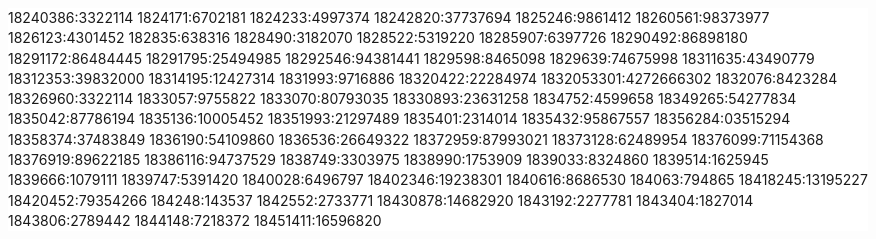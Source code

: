 18240386:3322114
1824171:6702181
1824233:4997374
18242820:37737694
1825246:9861412
18260561:98373977
1826123:4301452
182835:638316
1828490:3182070
1828522:5319220
18285907:6397726
18290492:86898180
18291172:86484445
18291795:25494985
18292546:94381441
1829598:8465098
1829639:74675998
18311635:43490779
18312353:39832000
18314195:12427314
1831993:9716886
18320422:22284974
1832053301:4272666302
1832076:8423284
18326960:3322114
1833057:9755822
1833070:80793035
18330893:23631258
1834752:4599658
18349265:54277834
1835042:87786194
1835136:10005452
18351993:21297489
1835401:2314014
1835432:95867557
18356284:03515294
18358374:37483849
1836190:54109860
1836536:26649322
18372959:87993021
18373128:62489954
18376099:71154368
18376919:89622185
18386116:94737529
1838749:3303975
1838990:1753909
1839033:8324860
1839514:1625945
1839666:1079111
1839747:5391420
1840028:6496797
18402346:19238301
1840616:8686530
184063:794865
18418245:13195227
18420452:79354266
184248:143537
1842552:2733771
18430878:14682920
1843192:2277781
1843404:1827014
1843806:2789442
1844148:7218372
18451411:16596820